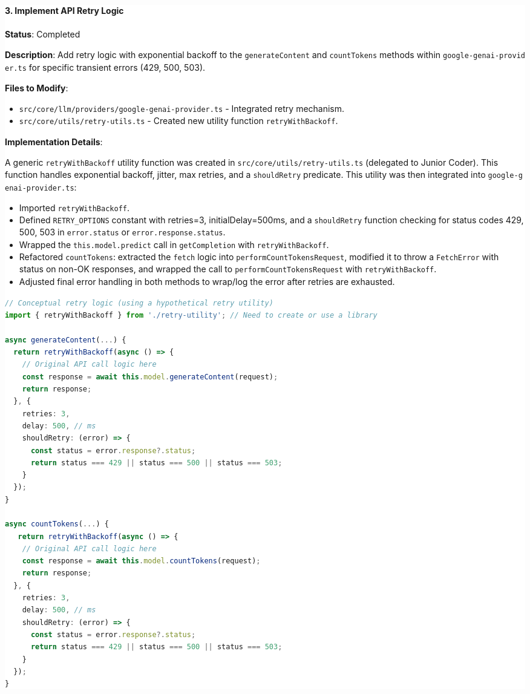 #### 3. Implement API Retry Logic

**Status**: Completed

**Description**: Add retry logic with exponential backoff to the `generateContent` and `countTokens` methods within `google-genai-provider.ts` for specific transient errors (429, 500, 503).

**Files to Modify**:

- `src/core/llm/providers/google-genai-provider.ts` - Integrated retry mechanism.
- `src/core/utils/retry-utils.ts` - Created new utility function `retryWithBackoff`.

**Implementation Details**:

A generic `retryWithBackoff` utility function was created in `src/core/utils/retry-utils.ts` (delegated to Junior Coder). This function handles exponential backoff, jitter, max retries, and a `shouldRetry` predicate.
This utility was then integrated into `google-genai-provider.ts`:

- Imported `retryWithBackoff`.
- Defined `RETRY_OPTIONS` constant with retries=3, initialDelay=500ms, and a `shouldRetry` function checking for status codes 429, 500, 503 in `error.status` or `error.response.status`.
- Wrapped the `this.model.predict` call in `getCompletion` with `retryWithBackoff`.
- Refactored `countTokens`: extracted the `fetch` logic into `performCountTokensRequest`, modified it to throw a `FetchError` with status on non-OK responses, and wrapped the call to `performCountTokensRequest` with `retryWithBackoff`.
- Adjusted final error handling in both methods to wrap/log the error after retries are exhausted.

```typescript
// Conceptual retry logic (using a hypothetical retry utility)
import { retryWithBackoff } from './retry-utility'; // Need to create or use a library

async generateContent(...) {
  return retryWithBackoff(async () => {
    // Original API call logic here
    const response = await this.model.generateContent(request);
    return response;
  }, {
    retries: 3,
    delay: 500, // ms
    shouldRetry: (error) => {
      const status = error.response?.status;
      return status === 429 || status === 500 || status === 503;
    }
  });
}

async countTokens(...) {
   return retryWithBackoff(async () => {
    // Original API call logic here
    const response = await this.model.countTokens(request);
    return response;
  }, {
    retries: 3,
    delay: 500, // ms
    shouldRetry: (error) => {
      const status = error.response?.status;
      return status === 429 || status === 500 || status === 503;
    }
  });
}
```
